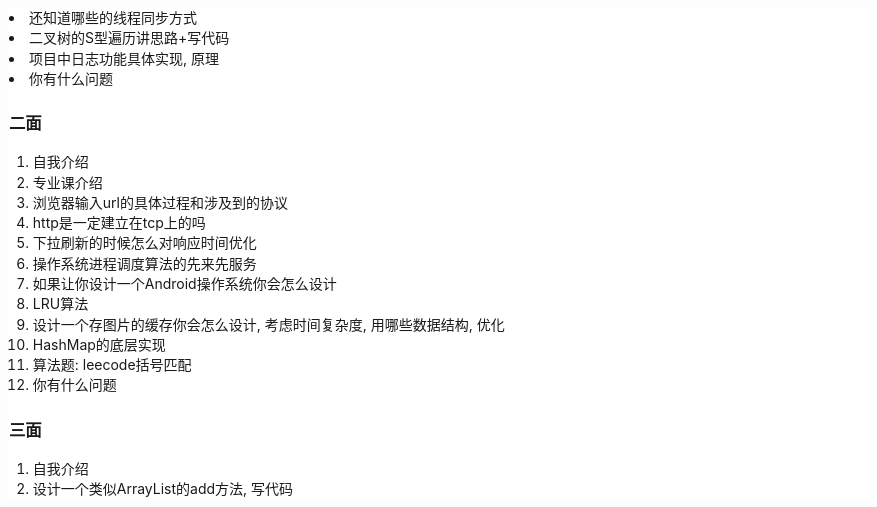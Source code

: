   </li>
  <li>
   还知道哪些的线程同步方式
  </li>
  <li>
   二叉树的S型遍历讲思路+写代码
  </li>
  <li>
   项目中日志功能具体实现, 原理
  </li>
  <li>
   你有什么问题
  </li>
 </ol>
 <h3>
  二面
 </h3>
 <ol>
  <li>
   自我介绍
  </li>
  <li>
   专业课介绍
  </li>
  <li>
   浏览器输入url的具体过程和涉及到的协议
  </li>
  <li>
   http是一定建立在tcp上的吗
  </li>
  <li>
   下拉刷新的时候怎么对响应时间优化
  </li>
  <li>
   操作系统进程调度算法的先来先服务
  </li>
  <li>
   如果让你设计一个Android操作系统你会怎么设计
  </li>
  <li>
   LRU算法
  </li>
  <li>
   设计一个存图片的缓存你会怎么设计, 考虑时间复杂度, 用哪些数据结构, 优化
  </li>
  <li>
   HashMap的底层实现
  </li>
  <li>
   算法题: leecode括号匹配
  </li>
  <li>
   你有什么问题
  </li>
 </ol>
 <h3>
  三面
 </h3>
 <ol>
  <li>
   自我介绍
  </li>
  <li>
   设计一个类似ArrayList的add方法, 写代码